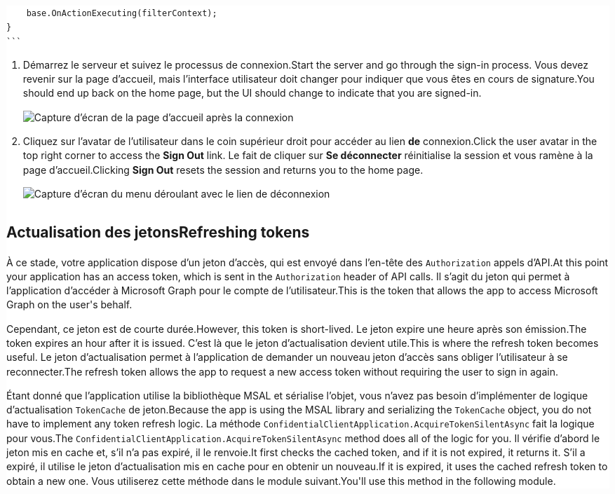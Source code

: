         base.OnActionExecuting(filterContext);
    }
    ```

1. <span data-ttu-id="b5bf5-169">Démarrez le serveur et suivez le processus de connexion.</span><span class="sxs-lookup"><span data-stu-id="b5bf5-169">Start the server and go through the sign-in process.</span></span> <span data-ttu-id="b5bf5-170">Vous devez revenir sur la page d’accueil, mais l’interface utilisateur doit changer pour indiquer que vous êtes en cours de signature.</span><span class="sxs-lookup"><span data-stu-id="b5bf5-170">You should end up back on the home page, but the UI should change to indicate that you are signed-in.</span></span>

    ![Capture d’écran de la page d’accueil après la connexion](./images/add-aad-auth-01.png)

1. <span data-ttu-id="b5bf5-172">Cliquez sur l’avatar de l’utilisateur dans le coin supérieur droit pour accéder au lien **de** connexion.</span><span class="sxs-lookup"><span data-stu-id="b5bf5-172">Click the user avatar in the top right corner to access the **Sign Out** link.</span></span> <span data-ttu-id="b5bf5-173">Le fait de cliquer sur **Se déconnecter** réinitialise la session et vous ramène à la page d’accueil.</span><span class="sxs-lookup"><span data-stu-id="b5bf5-173">Clicking **Sign Out** resets the session and returns you to the home page.</span></span>

    ![Capture d’écran du menu déroulant avec le lien de déconnexion](./images/add-aad-auth-02.png)

## <a name="refreshing-tokens"></a><span data-ttu-id="b5bf5-175">Actualisation des jetons</span><span class="sxs-lookup"><span data-stu-id="b5bf5-175">Refreshing tokens</span></span>

<span data-ttu-id="b5bf5-176">À ce stade, votre application dispose d’un jeton d’accès, qui est envoyé dans l’en-tête des `Authorization` appels d’API.</span><span class="sxs-lookup"><span data-stu-id="b5bf5-176">At this point your application has an access token, which is sent in the `Authorization` header of API calls.</span></span> <span data-ttu-id="b5bf5-177">Il s’agit du jeton qui permet à l’application d’accéder à Microsoft Graph pour le compte de l’utilisateur.</span><span class="sxs-lookup"><span data-stu-id="b5bf5-177">This is the token that allows the app to access Microsoft Graph on the user's behalf.</span></span>

<span data-ttu-id="b5bf5-178">Cependant, ce jeton est de courte durée.</span><span class="sxs-lookup"><span data-stu-id="b5bf5-178">However, this token is short-lived.</span></span> <span data-ttu-id="b5bf5-179">Le jeton expire une heure après son émission.</span><span class="sxs-lookup"><span data-stu-id="b5bf5-179">The token expires an hour after it is issued.</span></span> <span data-ttu-id="b5bf5-180">C’est là que le jeton d’actualisation devient utile.</span><span class="sxs-lookup"><span data-stu-id="b5bf5-180">This is where the refresh token becomes useful.</span></span> <span data-ttu-id="b5bf5-181">Le jeton d’actualisation permet à l’application de demander un nouveau jeton d’accès sans obliger l’utilisateur à se reconnecter.</span><span class="sxs-lookup"><span data-stu-id="b5bf5-181">The refresh token allows the app to request a new access token without requiring the user to sign in again.</span></span>

<span data-ttu-id="b5bf5-182">Étant donné que l’application utilise la bibliothèque MSAL et sérialise l’objet, vous n’avez pas besoin d’implémenter de logique d’actualisation `TokenCache` de jeton.</span><span class="sxs-lookup"><span data-stu-id="b5bf5-182">Because the app is using the MSAL library and serializing the `TokenCache` object, you do not have to implement any token refresh logic.</span></span> <span data-ttu-id="b5bf5-183">La méthode `ConfidentialClientApplication.AcquireTokenSilentAsync` fait la logique pour vous.</span><span class="sxs-lookup"><span data-stu-id="b5bf5-183">The `ConfidentialClientApplication.AcquireTokenSilentAsync` method does all of the logic for you.</span></span> <span data-ttu-id="b5bf5-184">Il vérifie d’abord le jeton mis en cache et, s’il n’a pas expiré, il le renvoie.</span><span class="sxs-lookup"><span data-stu-id="b5bf5-184">It first checks the cached token, and if it is not expired, it returns it.</span></span> <span data-ttu-id="b5bf5-185">S’il a expiré, il utilise le jeton d’actualisation mis en cache pour en obtenir un nouveau.</span><span class="sxs-lookup"><span data-stu-id="b5bf5-185">If it is expired, it uses the cached refresh token to obtain a new one.</span></span> <span data-ttu-id="b5bf5-186">Vous utiliserez cette méthode dans le module suivant.</span><span class="sxs-lookup"><span data-stu-id="b5bf5-186">You'll use this method in the following module.</span></span>
